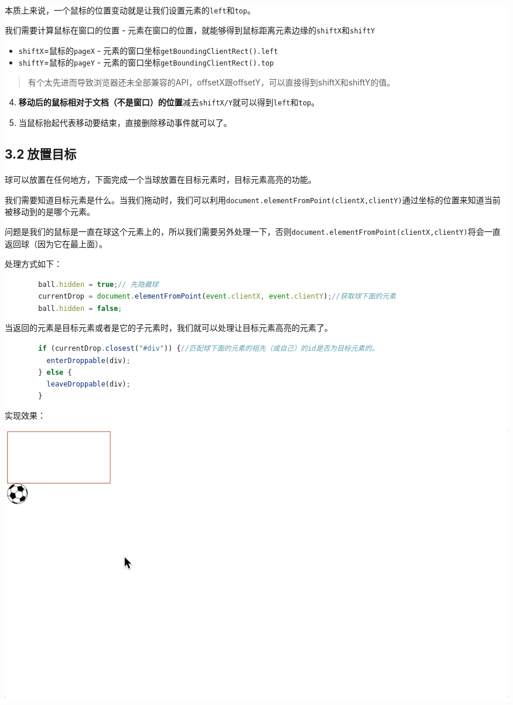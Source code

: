    本质上来说，一个鼠标的位置变动就是让我们设置元素的`left`和`top`。

   我们需要计算鼠标在窗口的位置 - 元素在窗口的位置，就能够得到鼠标距离元素边缘的`shiftX`和`shiftY`

   * `shiftX`=鼠标的`pageX` - 元素的窗口坐标`getBoundingClientRect().left`
   * `shiftY`=鼠标的`pageY` - 元素的窗口坐标`getBoundingClientRect().top`

   > 有个太先进而导致浏览器还未全部兼容的API，offsetX跟offsetY，可以直接得到shiftX和shiftY的值。

4. **移动后的鼠标相对于文档（不是窗口）的位置**减去`shiftX/Y`就可以得到`left`和`top`。

5. 当鼠标抬起代表移动要结束，直接删除移动事件就可以了。



## 3.2 放置目标 

球可以放置在任何地方，下面完成一个当球放置在目标元素时，目标元素高亮的功能。

我们需要知道目标元素是什么。当我们拖动时，我们可以利用`document.elementFromPoint(clientX,clientY)`通过坐标的位置来知道当前被移动到的是哪个元素。

问题是我们的鼠标是一直在球这个元素上的，所以我们需要另外处理一下，否则`document.elementFromPoint(clientX,clientY)`将会一直返回球（因为它在最上面）。

处理方式如下：

```javascript
        ball.hidden = true;// 先隐藏球
        currentDrop = document.elementFromPoint(event.clientX, event.clientY);//获取球下面的元素
        ball.hidden = false;
```

当返回的元素是目标元素或者是它的子元素时，我们就可以处理让目标元素高亮的元素了。

```javascript
        if (currentDrop.closest("#div")) {//匹配球下面的元素的祖先（或自己）的id是否为目标元素的。
          enterDroppable(div);
        } else {
          leaveDroppable(div);
        }
```

实现效果：

![ballInto](../assets/ballInto.gif)

